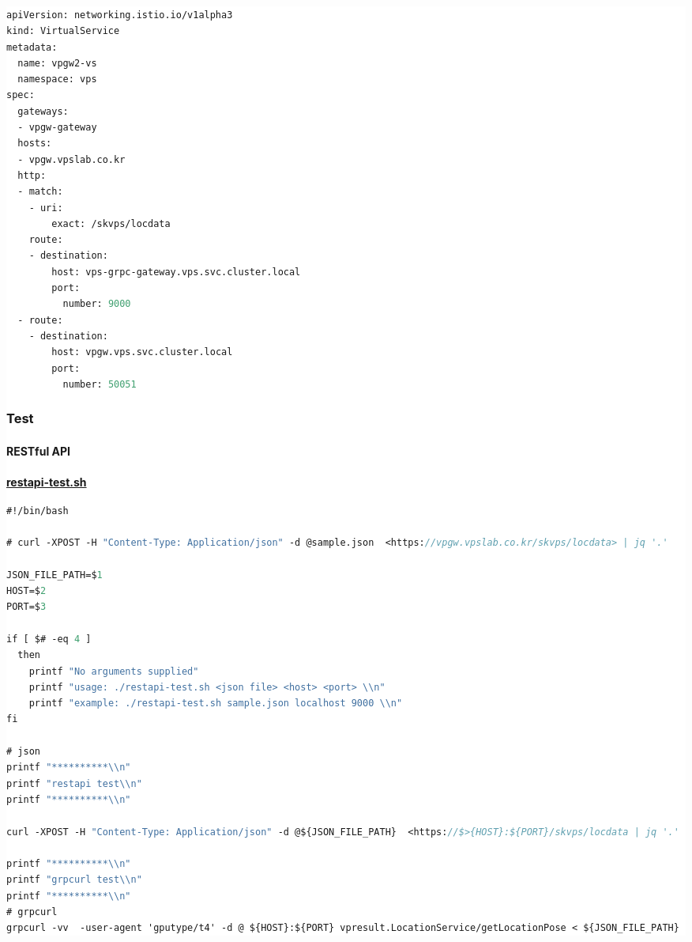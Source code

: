 ```protobuf
apiVersion: networking.istio.io/v1alpha3
kind: VirtualService
metadata:
  name: vpgw2-vs
  namespace: vps
spec:
  gateways:
  - vpgw-gateway
  hosts:
  - vpgw.vpslab.co.kr
  http:
  - match:
    - uri:
        exact: /skvps/locdata
    route:
    - destination:
        host: vps-grpc-gateway.vps.svc.cluster.local
        port:
          number: 9000
  - route:
    - destination:
        host: vpgw.vps.svc.cluster.local
        port:
          number: 50051
```

### Test

#### **RESTful API**

[**restapi-test.sh**](https://github.com/sysmoon/vps-grpc-gateway/blob/main/unittest/restapi-test.sh)

```protobuf
#!/bin/bash

# curl -XPOST -H "Content-Type: Application/json" -d @sample.json  <https://vpgw.vpslab.co.kr/skvps/locdata> | jq '.'

JSON_FILE_PATH=$1
HOST=$2
PORT=$3

if [ $# -eq 4 ]
  then
    printf "No arguments supplied"
    printf "usage: ./restapi-test.sh <json file> <host> <port> \\n"
    printf "example: ./restapi-test.sh sample.json localhost 9000 \\n"
fi

# json
printf "**********\\n"
printf "restapi test\\n"
printf "**********\\n"

curl -XPOST -H "Content-Type: Application/json" -d @${JSON_FILE_PATH}  <https://$>{HOST}:${PORT}/skvps/locdata | jq '.'

printf "**********\\n"
printf "grpcurl test\\n"
printf "**********\\n"
# grpcurl
grpcurl -vv  -user-agent 'gputype/t4' -d @ ${HOST}:${PORT} vpresult.LocationService/getLocationPose < ${JSON_FILE_PATH}
```